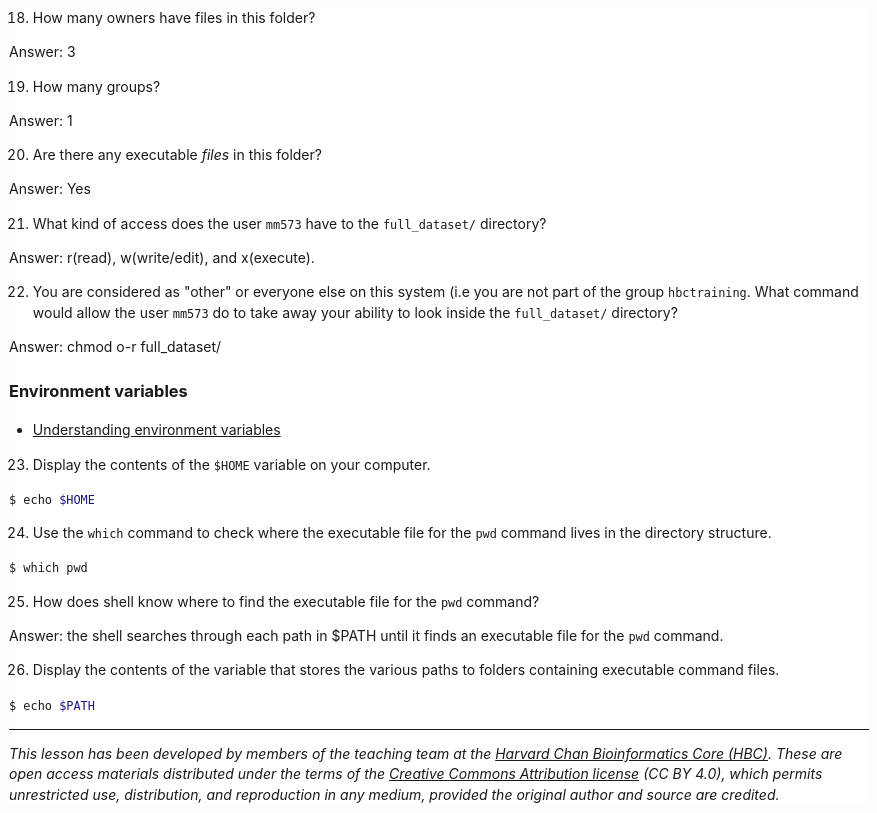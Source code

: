 ``` bash
```

18. How many owners have files in this folder?

Answer: 3

19. How many groups?

Answer: 1

20. Are there any executable *files* in this folder?

Answer: Yes

21. What kind of access does the user `mm573` have to the `full_dataset/` directory?

Answer: r(read), w(write/edit), and x(execute).

22. You are considered as "other" or everyone else on this system (i.e you are not part of the group `hbctraining`. What command would allow the user `mm573` do to take away your ability to look inside the `full_dataset/` directory?

Answer: chmod o-r full_dataset/ 

### Environment variables

* [Understanding environment variables](https://hbctraining.github.io/Intro-to-shell-flipped/lessons/07_permissions_and_environment_variables.html#environment-variables)

23. Display the contents of the `$HOME` variable on your computer.
```bash
$ echo $HOME
```
24. Use the `which` command to check where the executable file for the `pwd` command lives in the directory structure.
```bash
$ which pwd
```
25. How does shell know where to find the executable file for the `pwd` command?

Answer: the shell searches through each path in $PATH until it finds an executable file for the `pwd` command.

26. Display the contents of the variable that stores the various paths to folders containing executable command files.

```bash
$ echo $PATH
```

****

*This lesson has been developed by members of the teaching team at the [Harvard Chan Bioinformatics Core (HBC)](http://bioinformatics.sph.harvard.edu/). These are open access materials distributed under the terms of the [Creative Commons Attribution license](https://creativecommons.org/licenses/by/4.0/) (CC BY 4.0), which permits unrestricted use, distribution, and reproduction in any medium, provided the original author and source are credited.*
